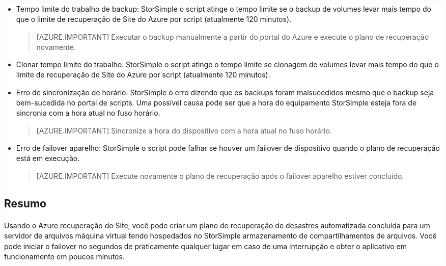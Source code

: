 - Tempo limite do trabalho de backup: StorSimple o script atinge o tempo limite se o backup de volumes levar mais tempo do que o limite de recuperação de Site do Azure por script (atualmente 120 minutos).
 
    > [AZURE.IMPORTANT] Executar o backup manualmente a partir do portal do Azure e execute o plano de recuperação novamente.

- Clonar tempo limite do trabalho: StorSimple o script atinge o tempo limite se clonagem de volumes levar mais tempo do que o limite de recuperação de Site do Azure por script (atualmente 120 minutos).

- Erro de sincronização de horário: StorSimple o erro dizendo que os backups foram malsucedidos mesmo que o backup seja bem-sucedida no portal de scripts. Uma possível causa pode ser que a hora do equipamento StorSimple esteja fora de sincronia com a hora atual no fuso horário.
 
    > [AZURE.IMPORTANT] Sincronize a hora do dispositivo com a hora atual no fuso horário.

- Erro de failover aparelho: StorSimple o script pode falhar se houver um failover de dispositivo quando o plano de recuperação está em execução.
    
    > [AZURE.IMPORTANT] Execute novamente o plano de recuperação após o failover aparelho estiver concluído.

## <a name="summary"></a>Resumo

Usando o Azure recuperação do Site, você pode criar um plano de recuperação de desastres automatizada concluída para um servidor de arquivos máquina virtual tendo hospedados no StorSimple armazenamento de compartilhamentos de arquivos. Você pode iniciar o failover no segundos de praticamente qualquer lugar em caso de uma interrupção e obter o aplicativo em funcionamento em poucos minutos.
